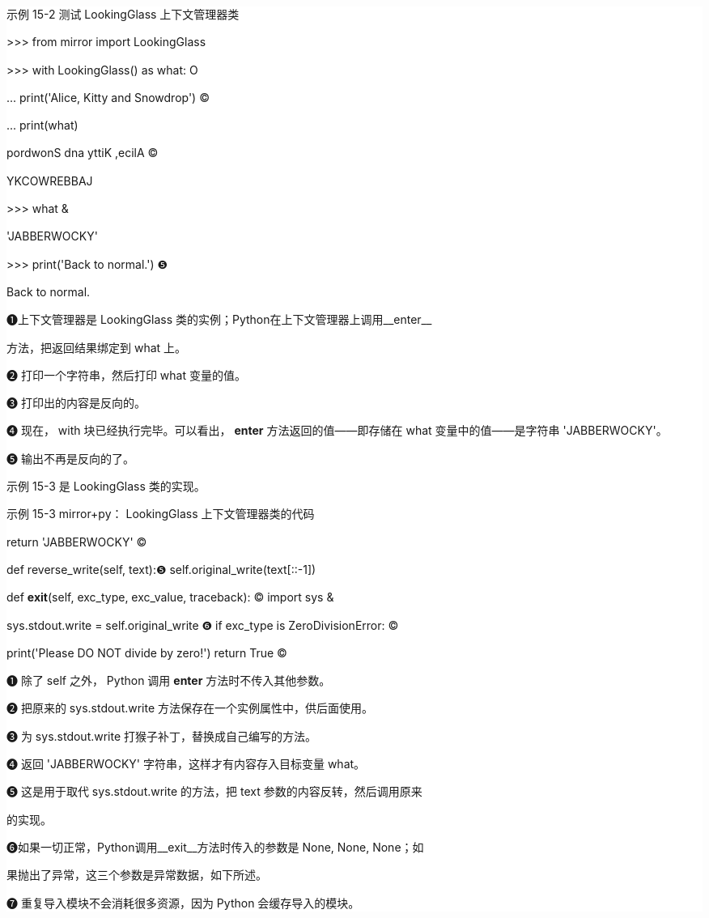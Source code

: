 示例 15-2 测试 LookingGlass 上下文管理器类

\>>> from mirror import LookingGlass

\>>> with LookingGlass() as what: O

...    print('Alice, Kitty and Snowdrop') ©

...    print(what)

pordwonS dna yttiK ,ecilA ©

YKCOWREBBAJ

\>>> what &

'JABBERWOCKY'

\>>> print('Back to normal.') ❺

Back to normal.

❶上下文管理器是 LookingGlass 类的实例；Python在上下文管理器上调用__enter__

方法，把返回结果绑定到 what 上。

❷ 打印一个字符串，然后打印 what 变量的值。

❸ 打印出的内容是反向的。

❹ 现在， with 块已经执行完毕。可以看出， __enter__ 方法返回的值——即存储在 what 变量中的值——是字符串 'JABBERWOCKY'。

❺ 输出不再是反向的了。

示例 15-3 是 LookingGlass 类的实现。

示例 15-3 mirror+py： LookingGlass 上下文管理器类的代码

return 'JABBERWOCKY' ©

def reverse_write(self, text):❺ self.original_write(text[::-1])

def __exit__(self, exc_type, exc_value, traceback): © import sys &

sys.stdout.write = self.original_write ❻ if exc_type is ZeroDivisionError: ©

print('Please DO NOT divide by zero!') return True ©

❶ 除了 self 之外， Python 调用 __enter__ 方法时不传入其他参数。

❷ 把原来的 sys.stdout.write 方法保存在一个实例属性中，供后面使用。

❸ 为 sys.stdout.write 打猴子补丁，替换成自己编写的方法。

❹ 返回 'JABBERWOCKY' 字符串，这样才有内容存入目标变量 what。

❺ 这是用于取代 sys.stdout.write 的方法，把 text 参数的内容反转，然后调用原来

的实现。

❻如果一切正常，Python调用__exit__方法时传入的参数是 None, None, None；如

果抛出了异常，这三个参数是异常数据，如下所述。

❼ 重复导入模块不会消耗很多资源，因为 Python 会缓存导入的模块。
